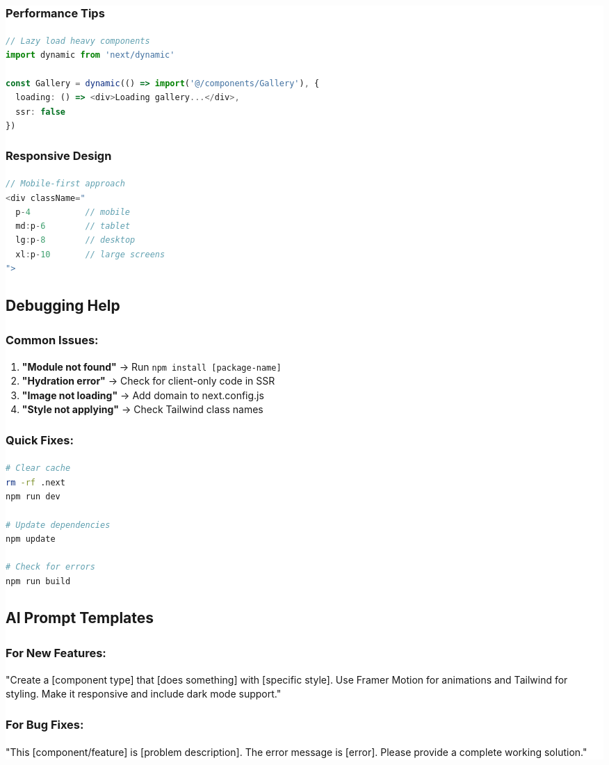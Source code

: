 ### Performance Tips
```typescript
// Lazy load heavy components
import dynamic from 'next/dynamic'

const Gallery = dynamic(() => import('@/components/Gallery'), {
  loading: () => <div>Loading gallery...</div>,
  ssr: false
})
```

### Responsive Design
```typescript
// Mobile-first approach
<div className="
  p-4           // mobile
  md:p-6        // tablet
  lg:p-8        // desktop
  xl:p-10       // large screens
">
```

## Debugging Help

### Common Issues:
1. **"Module not found"** → Run `npm install [package-name]`
2. **"Hydration error"** → Check for client-only code in SSR
3. **"Image not loading"** → Add domain to next.config.js
4. **"Style not applying"** → Check Tailwind class names

### Quick Fixes:
```bash
# Clear cache
rm -rf .next
npm run dev

# Update dependencies
npm update

# Check for errors
npm run build
```

## AI Prompt Templates

### For New Features:
"Create a [component type] that [does something] with [specific style]. Use Framer Motion for animations and Tailwind for styling. Make it responsive and include dark mode support."

### For Bug Fixes:
"This [component/feature] is [problem description]. The error message is [error]. Please provide a complete working solution."

